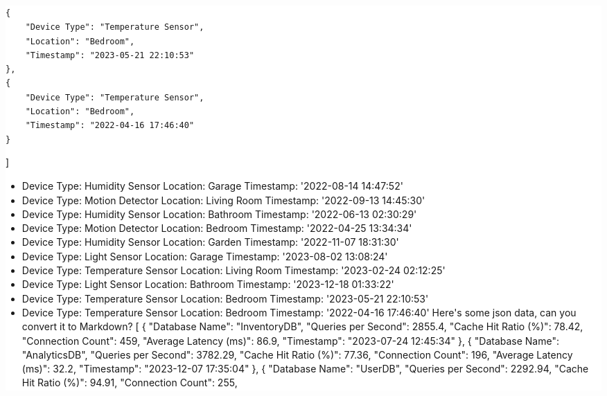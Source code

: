     {
        "Device Type": "Temperature Sensor",
        "Location": "Bedroom",
        "Timestamp": "2023-05-21 22:10:53"
    },
    {
        "Device Type": "Temperature Sensor",
        "Location": "Bedroom",
        "Timestamp": "2022-04-16 17:46:40"
    }
]<start>
- Device Type: Humidity Sensor
  Location: Garage
  Timestamp: '2022-08-14 14:47:52'
- Device Type: Motion Detector
  Location: Living Room
  Timestamp: '2022-09-13 14:45:30'
- Device Type: Humidity Sensor
  Location: Bathroom
  Timestamp: '2022-06-13 02:30:29'
- Device Type: Motion Detector
  Location: Bedroom
  Timestamp: '2022-04-25 13:34:34'
- Device Type: Humidity Sensor
  Location: Garden
  Timestamp: '2022-11-07 18:31:30'
- Device Type: Light Sensor
  Location: Garage
  Timestamp: '2023-08-02 13:08:24'
- Device Type: Temperature Sensor
  Location: Living Room
  Timestamp: '2023-02-24 02:12:25'
- Device Type: Light Sensor
  Location: Bathroom
  Timestamp: '2023-12-18 01:33:22'
- Device Type: Temperature Sensor
  Location: Bedroom
  Timestamp: '2023-05-21 22:10:53'
- Device Type: Temperature Sensor
  Location: Bedroom
  Timestamp: '2022-04-16 17:46:40'
<end>Here's some json data, can you convert it to Markdown?
[
    {
        "Database Name": "InventoryDB",
        "Queries per Second": 2855.4,
        "Cache Hit Ratio (%)": 78.42,
        "Connection Count": 459,
        "Average Latency (ms)": 86.9,
        "Timestamp": "2023-07-24 12:45:34"
    },
    {
        "Database Name": "AnalyticsDB",
        "Queries per Second": 3782.29,
        "Cache Hit Ratio (%)": 77.36,
        "Connection Count": 196,
        "Average Latency (ms)": 32.2,
        "Timestamp": "2023-12-07 17:35:04"
    },
    {
        "Database Name": "UserDB",
        "Queries per Second": 2292.94,
        "Cache Hit Ratio (%)": 94.91,
        "Connection Count": 255,